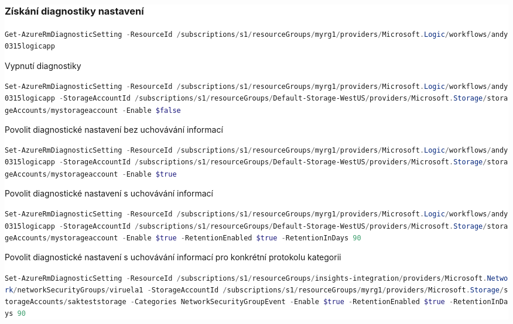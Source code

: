 ### <a name="get-diagnostic-setting"></a>Získání diagnostiky nastavení

```PowerShell
Get-AzureRmDiagnosticSetting -ResourceId /subscriptions/s1/resourceGroups/myrg1/providers/Microsoft.Logic/workflows/andy0315logicapp
```

Vypnutí diagnostiky

```PowerShell
Set-AzureRmDiagnosticSetting -ResourceId /subscriptions/s1/resourceGroups/myrg1/providers/Microsoft.Logic/workflows/andy0315logicapp -StorageAccountId /subscriptions/s1/resourceGroups/Default-Storage-WestUS/providers/Microsoft.Storage/storageAccounts/mystorageaccount -Enable $false
```

Povolit diagnostické nastavení bez uchovávání informací

```PowerShell
Set-AzureRmDiagnosticSetting -ResourceId /subscriptions/s1/resourceGroups/myrg1/providers/Microsoft.Logic/workflows/andy0315logicapp -StorageAccountId /subscriptions/s1/resourceGroups/Default-Storage-WestUS/providers/Microsoft.Storage/storageAccounts/mystorageaccount -Enable $true
```

Povolit diagnostické nastavení s uchovávání informací

```PowerShell
Set-AzureRmDiagnosticSetting -ResourceId /subscriptions/s1/resourceGroups/myrg1/providers/Microsoft.Logic/workflows/andy0315logicapp -StorageAccountId /subscriptions/s1/resourceGroups/Default-Storage-WestUS/providers/Microsoft.Storage/storageAccounts/mystorageaccount -Enable $true -RetentionEnabled $true -RetentionInDays 90
```

Povolit diagnostické nastavení s uchovávání informací pro konkrétní protokolu kategorii

```PowerShell
Set-AzureRmDiagnosticSetting -ResourceId /subscriptions/s1/resourceGroups/insights-integration/providers/Microsoft.Network/networkSecurityGroups/viruela1 -StorageAccountId /subscriptions/s1/resourceGroups/myrg1/providers/Microsoft.Storage/storageAccounts/sakteststorage -Categories NetworkSecurityGroupEvent -Enable $true -RetentionEnabled $true -RetentionInDays 90
```
